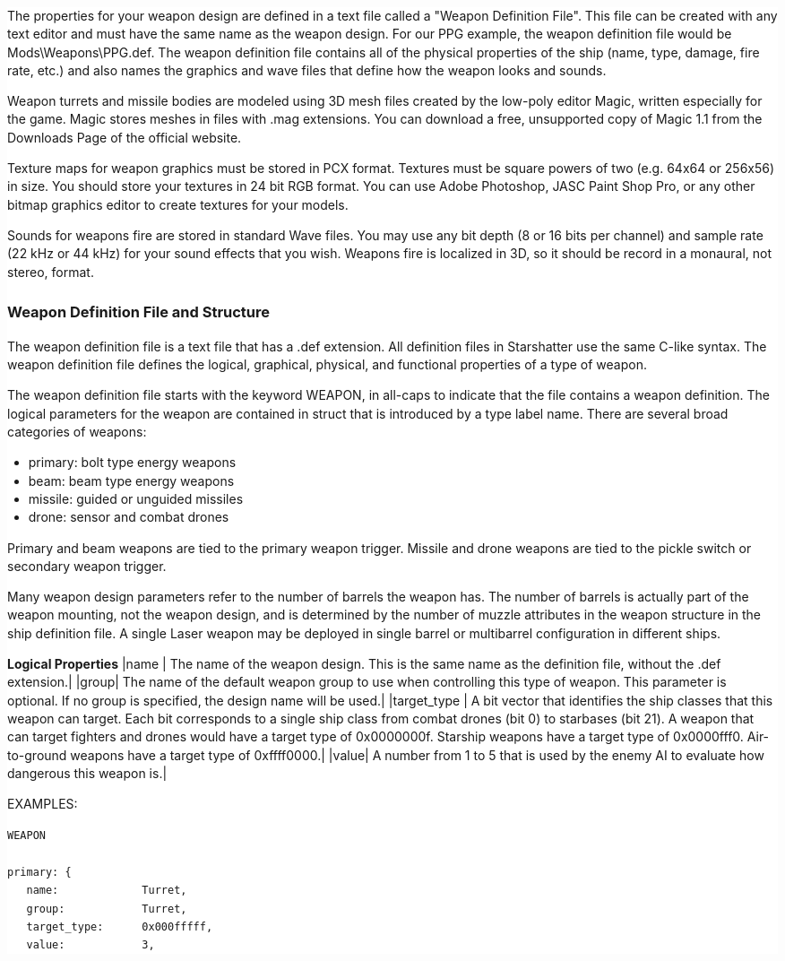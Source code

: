 The properties for your weapon design are defined in a text file called a "Weapon Definition File". This file can be created with any text editor and must have the same name as the weapon design. For our PPG example, the weapon definition file would be Mods\Weapons\PPG.def. The weapon definition file contains all of the physical properties of the ship (name, type, damage, fire rate, etc.) and also names the graphics and wave files that define how the weapon looks and sounds.

Weapon turrets and missile bodies are modeled using 3D mesh files created by the low-poly editor Magic, written especially for the game. Magic stores meshes in files with .mag extensions. You can download a free, unsupported copy of Magic 1.1 from the Downloads Page of the official website.

Texture maps for weapon graphics must be stored in PCX format. Textures must be square powers of two (e.g. 64x64 or 256x56) in size. You should store your textures in 24 bit RGB format. You can use Adobe Photoshop, JASC Paint Shop Pro, or any other bitmap graphics editor to create textures for your models.

Sounds for weapons fire are stored in standard Wave files. You may use any bit depth (8 or 16 bits per channel) and sample rate (22 kHz or 44 kHz) for your sound effects that you wish. Weapons fire is localized in 3D, so it should be record in a monaural, not stereo, format. 

### Weapon Definition File and Structure

The weapon definition file is a text file that has a .def extension. All definition files in Starshatter use the same C-like syntax. The weapon definition file defines the logical, graphical, physical, and functional properties of a type of weapon.

The weapon definition file starts with the keyword WEAPON, in all-caps to indicate that the file contains a weapon definition. The logical parameters for the weapon are contained in struct that is introduced by a type label name. There are several broad categories of weapons:

*    primary: bolt type energy weapons
*    beam: beam type energy weapons
*    missile: guided or unguided missiles
*    drone: sensor and combat drones 

Primary and beam weapons are tied to the primary weapon trigger. Missile and drone weapons are tied to the pickle switch or secondary weapon trigger.

Many weapon design parameters refer to the number of barrels the weapon has. The number of barrels is actually part of the weapon mounting, not the weapon design, and is determined by the number of muzzle attributes in the weapon structure in the ship definition file. A single Laser weapon may be deployed in single barrel or multibarrel configuration in different ships.

**Logical Properties**
|name |	The name of the weapon design. This is the same name as the definition file, without the .def extension.|
|group| 	The name of the default weapon group to use when controlling this type of weapon. This parameter is optional. If no group is specified, the design name will be used.|
|target_type |	A bit vector that identifies the ship classes that this weapon can target. Each bit corresponds to a single ship class from combat drones (bit 0) to starbases (bit 21). A weapon that can target fighters and drones would have a target type of 0x0000000f. Starship weapons have a target type of 0x0000fff0. Air-to-ground weapons have a target type of 0xffff0000.|
|value| 	A number from 1 to 5 that is used by the enemy AI to evaluate how dangerous this weapon is.|

EXAMPLES:

```
WEAPON

primary: {
   name:             Turret,
   group:            Turret,
   target_type:      0x000fffff,
   value:            3,
```
